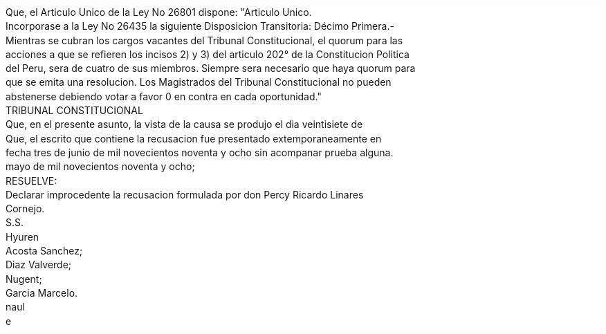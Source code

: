 Que, el Articulo Unico de la Ley No 26801 dispone: "Articulo Unico.  
Incorporase a la Ley No 26435 la siguiente Disposicion Transitoria: Décimo Primera.-  
Mientras se cubran los cargos vacantes del Tribunal Constitucional, el quorum para las  
acciones a que se refieren los incisos 2) y 3) del articulo 202° de la Constitucion Politica  
del Peru, sera de cuatro de sus miembros. Siempre sera necesario que haya quorum para  
que se emita una resolucion. Los Magistrados del Tribunal Constitucional no pueden  
abstenerse debiendo votar a favor 0 en contra en cada oportunidad."  
TRIBUNAL CONSTITUCIONAL  
Que, en el presente asunto, la vista de la causa se produjo el dia veintisiete de  
Que, el escrito que contiene la recusacion fue presentado extemporaneamente en  
fecha tres de junio de mil novecientos noventa y ocho sin acompanar prueba alguna.  
mayo de mil novecientos noventa y ocho;  
RESUELVE:  
Declarar improcedente la recusacion formulada por don Percy Ricardo Linares  
Cornejo.  
S.S.  
Hyuren  
Acosta Sanchez;  
Diaz Valverde;  
Nugent;  
Garcia Marcelo.  
naul  
e
